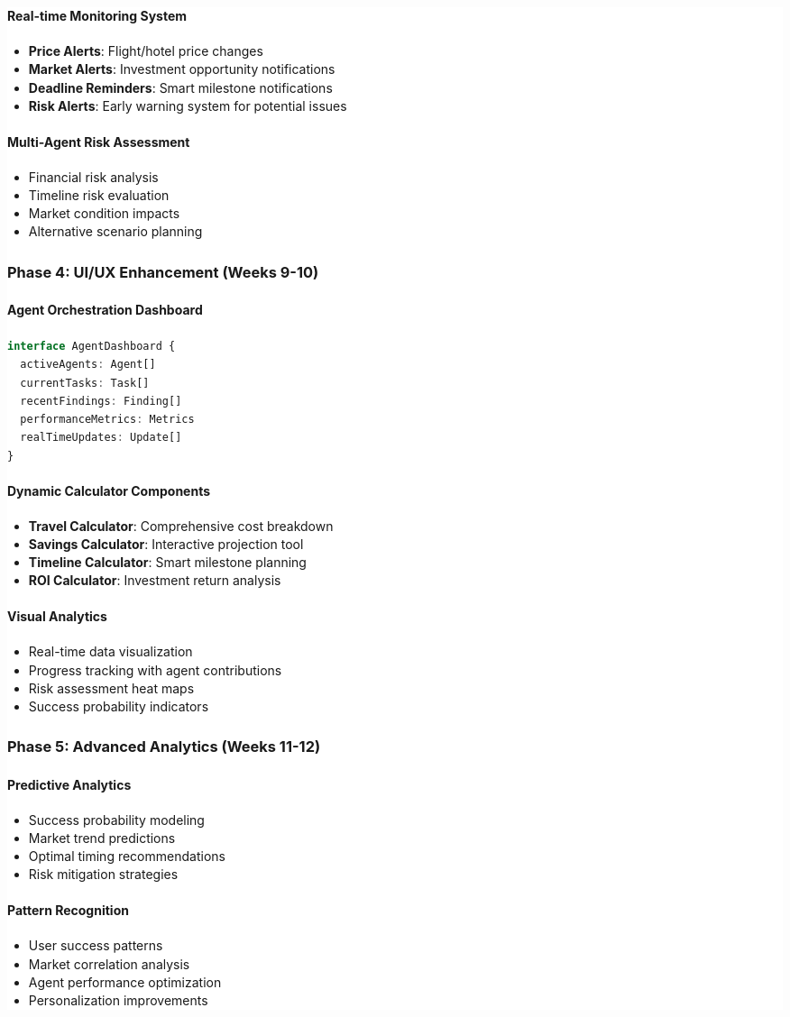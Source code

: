 #### Real-time Monitoring System
- **Price Alerts**: Flight/hotel price changes
- **Market Alerts**: Investment opportunity notifications
- **Deadline Reminders**: Smart milestone notifications
- **Risk Alerts**: Early warning system for potential issues

#### Multi-Agent Risk Assessment
- Financial risk analysis
- Timeline risk evaluation
- Market condition impacts
- Alternative scenario planning

### Phase 4: UI/UX Enhancement (Weeks 9-10)

#### Agent Orchestration Dashboard
```typescript
interface AgentDashboard {
  activeAgents: Agent[]
  currentTasks: Task[]
  recentFindings: Finding[]
  performanceMetrics: Metrics
  realTimeUpdates: Update[]
}
```

#### Dynamic Calculator Components
- **Travel Calculator**: Comprehensive cost breakdown
- **Savings Calculator**: Interactive projection tool
- **Timeline Calculator**: Smart milestone planning
- **ROI Calculator**: Investment return analysis

#### Visual Analytics
- Real-time data visualization
- Progress tracking with agent contributions
- Risk assessment heat maps
- Success probability indicators

### Phase 5: Advanced Analytics (Weeks 11-12)

#### Predictive Analytics
- Success probability modeling
- Market trend predictions
- Optimal timing recommendations
- Risk mitigation strategies

#### Pattern Recognition
- User success patterns
- Market correlation analysis
- Agent performance optimization
- Personalization improvements
